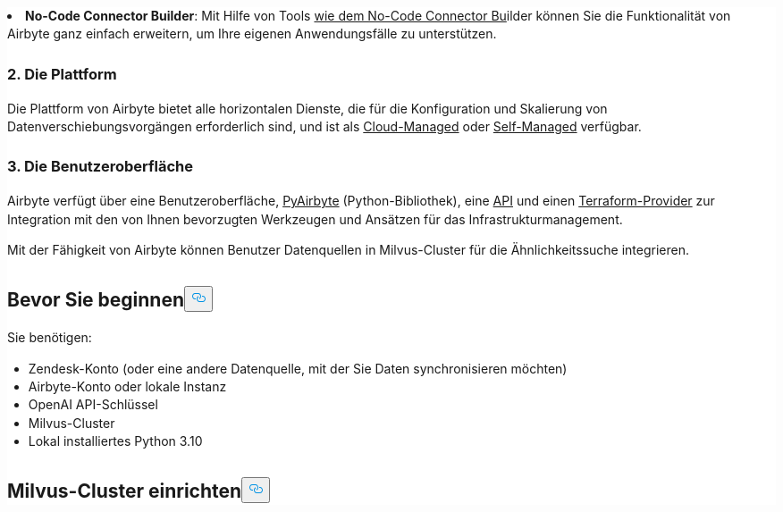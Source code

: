 <li><strong>No-Code Connector Builder</strong>: Mit Hilfe von Tools <a href="https://docs.airbyte.com/connector-development/connector-builder-ui/overview">wie dem No-Code Connector Bu</a>ilder können Sie die Funktionalität von Airbyte ganz einfach erweitern, um Ihre eigenen Anwendungsfälle zu unterstützen.</li>
</ul>
<h3 id="2-The-Platform" class="common-anchor-header">2. Die Plattform</h3><p>Die Plattform von Airbyte bietet alle horizontalen Dienste, die für die Konfiguration und Skalierung von Datenverschiebungsvorgängen erforderlich sind, und ist als <a href="https://airbyte.com/product/airbyte-cloud">Cloud-Managed</a> oder <a href="https://airbyte.com/product/airbyte-enterprise">Self-Managed</a> verfügbar.</p>
<h3 id="3-The-User-Interface" class="common-anchor-header">3. Die Benutzeroberfläche</h3><p>Airbyte verfügt über eine Benutzeroberfläche, <a href="https://docs.airbyte.com/using-airbyte/pyairbyte/getting-started">PyAirbyte</a> (Python-Bibliothek), eine <a href="https://docs.airbyte.com/api-documentation">API</a> und einen <a href="https://docs.airbyte.com/terraform-documentation">Terraform-Provider</a> zur Integration mit den von Ihnen bevorzugten Werkzeugen und Ansätzen für das Infrastrukturmanagement.</p>
<p>Mit der Fähigkeit von Airbyte können Benutzer Datenquellen in Milvus-Cluster für die Ähnlichkeitssuche integrieren.</p>
<h2 id="Before-You-Begin" class="common-anchor-header">Bevor Sie beginnen<button data-href="#Before-You-Begin" class="anchor-icon" translate="no">
      <svg translate="no"
        aria-hidden="true"
        focusable="false"
        height="20"
        version="1.1"
        viewBox="0 0 16 16"
        width="16"
      >
        <path
          fill="#0092E4"
          fill-rule="evenodd"
          d="M4 9h1v1H4c-1.5 0-3-1.69-3-3.5S2.55 3 4 3h4c1.45 0 3 1.69 3 3.5 0 1.41-.91 2.72-2 3.25V8.59c.58-.45 1-1.27 1-2.09C10 5.22 8.98 4 8 4H4c-.98 0-2 1.22-2 2.5S3 9 4 9zm9-3h-1v1h1c1 0 2 1.22 2 2.5S13.98 12 13 12H9c-.98 0-2-1.22-2-2.5 0-.83.42-1.64 1-2.09V6.25c-1.09.53-2 1.84-2 3.25C6 11.31 7.55 13 9 13h4c1.45 0 3-1.69 3-3.5S14.5 6 13 6z"
        ></path>
      </svg>
    </button></h2><p>Sie benötigen:</p>
<ul>
<li>Zendesk-Konto (oder eine andere Datenquelle, mit der Sie Daten synchronisieren möchten)</li>
<li>Airbyte-Konto oder lokale Instanz</li>
<li>OpenAI API-Schlüssel</li>
<li>Milvus-Cluster</li>
<li>Lokal installiertes Python 3.10</li>
</ul>
<h2 id="Set-Up-Milvus-Cluster" class="common-anchor-header">Milvus-Cluster einrichten<button data-href="#Set-Up-Milvus-Cluster" class="anchor-icon" translate="no">
      <svg translate="no"
        aria-hidden="true"
        focusable="false"
        height="20"
        version="1.1"
        viewBox="0 0 16 16"
        width="16"
      >
        <path
          fill="#0092E4"
          fill-rule="evenodd"
          d="M4 9h1v1H4c-1.5 0-3-1.69-3-3.5S2.55 3 4 3h4c1.45 0 3 1.69 3 3.5 0 1.41-.91 2.72-2 3.25V8.59c.58-.45 1-1.27 1-2.09C10 5.22 8.98 4 8 4H4c-.98 0-2 1.22-2 2.5S3 9 4 9zm9-3h-1v1h1c1 0 2 1.22 2 2.5S13.98 12 13 12H9c-.98 0-2-1.22-2-2.5 0-.83.42-1.64 1-2.09V6.25c-1.09.53-2 1.84-2 3.25C6 11.31 7.55 13 9 13h4c1.45 0 3-1.69 3-3.5S14.5 6 13 6z"
        ></path>
      </svg>